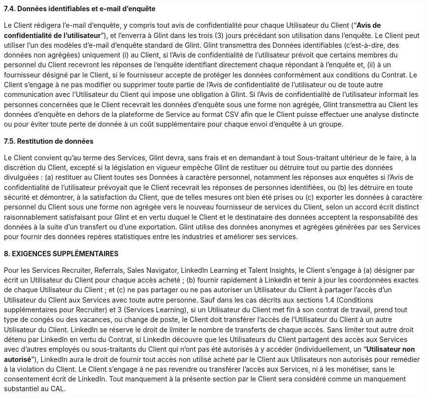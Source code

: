 **7.4. Données identifiables et e-mail d’enquête**

Le Client rédigera l’e-mail d’enquête, y compris tout avis de confidentialité pour chaque Utilisateur du Client (“**Avis de confidentialité de l’utilisateur**”), et l’enverra à Glint dans les trois (3) jours précédant son utilisation dans l’enquête. Le Client peut utiliser l’un des modèles d’e-mail d’enquête standard de Glint. Glint transmettra des Données identifiables (c’est-à-dire, des données non agrégées) uniquement (i) au Client, si l’Avis de confidentialité de l’utilisateur prévoit que certains membres du personnel du Client recevront les réponses de l’enquête identifiant directement chaque répondant à l’enquête et, (ii) à un fournisseur désigné par le Client, si le fournisseur accepte de protéger les données conformément aux conditions du Contrat. Le Client s’engage à ne pas modifier ou supprimer toute partie de l’Avis de confidentialité de l’utilisateur ou de toute autre communication avec l’Utilisateur du Client qui impose une obligation à Glint. Si l’Avis de confidentialité de l’utilisateur informait les personnes concernées que le Client recevrait les données d’enquête sous une forme non agrégée, Glint transmettra au Client les données d’enquête en dehors de la plateforme de Service au format CSV afin que le Client puisse effectuer une analyse distincte ou pour éviter toute perte de donnée à un coût supplémentaire pour chaque envoi d’enquête à un groupe. 

**7.5. Restitution de données**

Le Client convient qu’au terme des Services, Glint devra, sans frais et en demandant à tout Sous-traitant ultérieur de le faire, à la discrétion du Client, excepté si la législation en vigueur empêche Glint de restituer ou détruire tout ou partie des données divulguées : (a) restituer au Client toutes ses Données à caractère personnel, notamment les réponses aux enquêtes si l’Avis de confidentialité de l’utilisateur prévoyait que le Client recevrait les réponses de personnes identifiées, ou (b) les détruire en toute sécurité et démontrer, à la satisfaction du Client, que de telles mesures ont bien été prises ou (c) exporter les données à caractère personnel du Client sous une forme non agrégée vers le nouveau fournisseur de services du Client, selon un accord écrit distinct raisonnablement satisfaisant pour Glint et en vertu duquel le Client et le destinataire des données acceptent la responsabilité des données à la suite d’un transfert ou d’une exportation. Glint utilise des données anonymes et agrégées générées par ses Services pour fournir des données repères statistiques entre les industries et améliorer ses services.

**8\. EXIGENCES SUPPLÉMENTAIRES**

Pour les Services Recruiter, Referrals, Sales Navigator, LinkedIn Learning et Talent Insights, le Client s’engage à (a) désigner par écrit un Utilisateur du Client pour chaque accès acheté ; (b) fournir rapidement à LinkedIn et tenir à jour les coordonnées exactes de chaque Utilisateur du Client ; et (c) ne pas partager ou ne pas autoriser un Utilisateur du Client à partager l’accès d’un Utilisateur du Client aux Services avec toute autre personne. Sauf dans les cas décrits aux sections 1.4 (Conditions supplémentaires pour Recruiter) et 3 (Services Learning), si un Utilisateur du Client met fin à son contrat de travail, prend tout type de congés ou des vacances, ou change de poste, le Client doit transférer l’accès de l’Utilisateur du Client à un autre Utilisateur du Client. LinkedIn se réserve le droit de limiter le nombre de transferts de chaque accès. Sans limiter tout autre droit détenu par LinkedIn en vertu du Contrat, si LinkedIn découvre que les Utilisateurs du Client partagent des accès aux Services avec d’autres employés ou sous-traitants du Client qui n’ont pas été autorisés à y accéder (individuellement, un “**Utilisateur non autorisé**”), LinkedIn aura le droit de fournir tout accès non utilisé acheté par le Client aux Utilisateurs non autorisés pour remédier à la violation du Client. Le Client s’engage à ne pas revendre ou transférer l’accès aux Services, ni à les monétiser, sans le consentement écrit de LinkedIn. Tout manquement à la présente section par le Client sera considéré comme un manquement substantiel au CAL.
